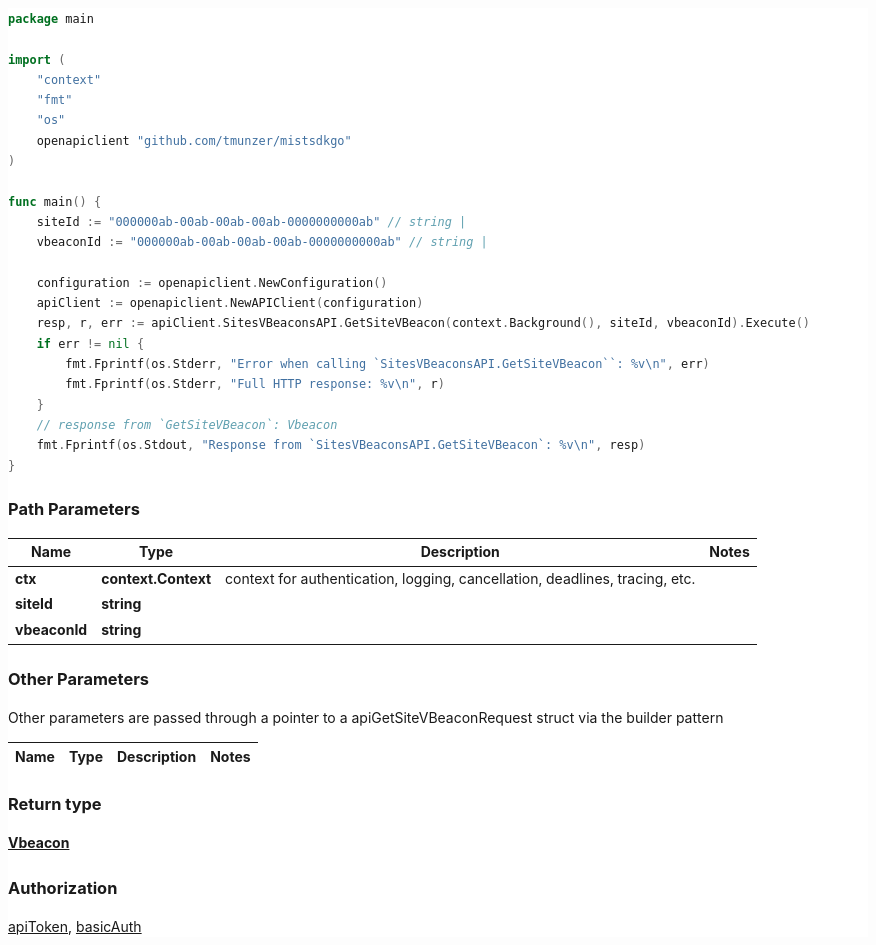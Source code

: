 ```go
package main

import (
	"context"
	"fmt"
	"os"
	openapiclient "github.com/tmunzer/mistsdkgo"
)

func main() {
	siteId := "000000ab-00ab-00ab-00ab-0000000000ab" // string | 
	vbeaconId := "000000ab-00ab-00ab-00ab-0000000000ab" // string | 

	configuration := openapiclient.NewConfiguration()
	apiClient := openapiclient.NewAPIClient(configuration)
	resp, r, err := apiClient.SitesVBeaconsAPI.GetSiteVBeacon(context.Background(), siteId, vbeaconId).Execute()
	if err != nil {
		fmt.Fprintf(os.Stderr, "Error when calling `SitesVBeaconsAPI.GetSiteVBeacon``: %v\n", err)
		fmt.Fprintf(os.Stderr, "Full HTTP response: %v\n", r)
	}
	// response from `GetSiteVBeacon`: Vbeacon
	fmt.Fprintf(os.Stdout, "Response from `SitesVBeaconsAPI.GetSiteVBeacon`: %v\n", resp)
}
```

### Path Parameters


Name | Type | Description  | Notes
------------- | ------------- | ------------- | -------------
**ctx** | **context.Context** | context for authentication, logging, cancellation, deadlines, tracing, etc.
**siteId** | **string** |  | 
**vbeaconId** | **string** |  | 

### Other Parameters

Other parameters are passed through a pointer to a apiGetSiteVBeaconRequest struct via the builder pattern


Name | Type | Description  | Notes
------------- | ------------- | ------------- | -------------



### Return type

[**Vbeacon**](Vbeacon.md)

### Authorization

[apiToken](../README.md#apiToken), [basicAuth](../README.md#basicAuth)
